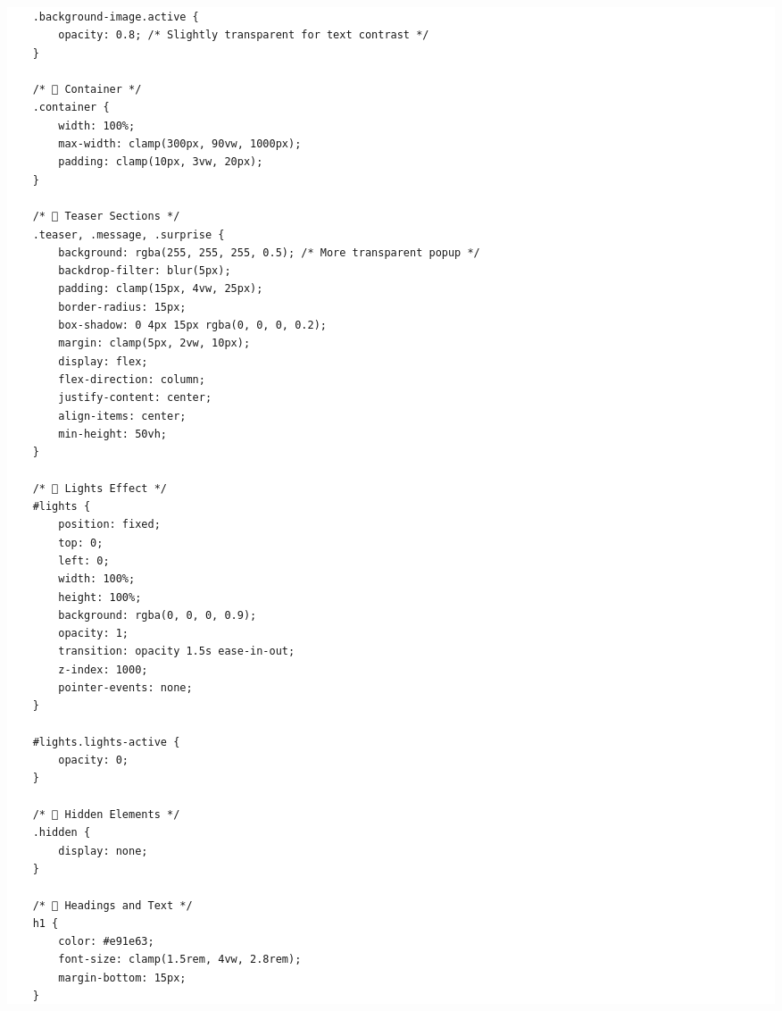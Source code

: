         .background-image.active {
            opacity: 0.8; /* Slightly transparent for text contrast */
        }

        /* 🌸 Container */
        .container {
            width: 100%;
            max-width: clamp(300px, 90vw, 1000px);
            padding: clamp(10px, 3vw, 20px);
        }

        /* 🌸 Teaser Sections */
        .teaser, .message, .surprise {
            background: rgba(255, 255, 255, 0.5); /* More transparent popup */
            backdrop-filter: blur(5px);
            padding: clamp(15px, 4vw, 25px);
            border-radius: 15px;
            box-shadow: 0 4px 15px rgba(0, 0, 0, 0.2);
            margin: clamp(5px, 2vw, 10px);
            display: flex;
            flex-direction: column;
            justify-content: center;
            align-items: center;
            min-height: 50vh;
        }

        /* 🌟 Lights Effect */
        #lights {
            position: fixed;
            top: 0;
            left: 0;
            width: 100%;
            height: 100%;
            background: rgba(0, 0, 0, 0.9);
            opacity: 1;
            transition: opacity 1.5s ease-in-out;
            z-index: 1000;
            pointer-events: none;
        }

        #lights.lights-active {
            opacity: 0;
        }

        /* 🌸 Hidden Elements */
        .hidden {
            display: none;
        }

        /* 🌸 Headings and Text */
        h1 {
            color: #e91e63;
            font-size: clamp(1.5rem, 4vw, 2.8rem);
            margin-bottom: 15px;
        }
